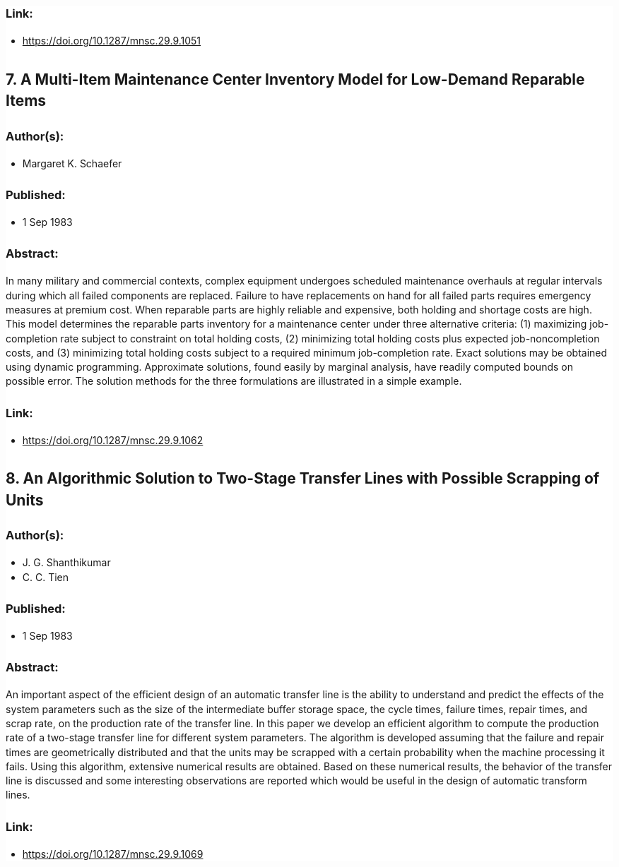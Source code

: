 ### Link:
- https://doi.org/10.1287/mnsc.29.9.1051

## 7. A Multi-Item Maintenance Center Inventory Model for Low-Demand Reparable Items
### Author(s):
- Margaret K. Schaefer
### Published:
- 1 Sep 1983
### Abstract:
In many military and commercial contexts, complex equipment undergoes scheduled maintenance overhauls at regular intervals during which all failed components are replaced. Failure to have replacements on hand for all failed parts requires emergency measures at premium cost. When reparable parts are highly reliable and expensive, both holding and shortage costs are high. This model determines the reparable parts inventory for a maintenance center under three alternative criteria: (1) maximizing job-completion rate subject to constraint on total holding costs, (2) minimizing total holding costs plus expected job-noncompletion costs, and (3) minimizing total holding costs subject to a required minimum job-completion rate. Exact solutions may be obtained using dynamic programming. Approximate solutions, found easily by marginal analysis, have readily computed bounds on possible error. The solution methods for the three formulations are illustrated in a simple example.
### Link:
- https://doi.org/10.1287/mnsc.29.9.1062

## 8. An Algorithmic Solution to Two-Stage Transfer Lines with Possible Scrapping of Units
### Author(s):
- J. G. Shanthikumar
- C. C. Tien
### Published:
- 1 Sep 1983
### Abstract:
An important aspect of the efficient design of an automatic transfer line is the ability to understand and predict the effects of the system parameters such as the size of the intermediate buffer storage space, the cycle times, failure times, repair times, and scrap rate, on the production rate of the transfer line. In this paper we develop an efficient algorithm to compute the production rate of a two-stage transfer line for different system parameters. The algorithm is developed assuming that the failure and repair times are geometrically distributed and that the units may be scrapped with a certain probability when the machine processing it fails. Using this algorithm, extensive numerical results are obtained. Based on these numerical results, the behavior of the transfer line is discussed and some interesting observations are reported which would be useful in the design of automatic transform lines.
### Link:
- https://doi.org/10.1287/mnsc.29.9.1069
